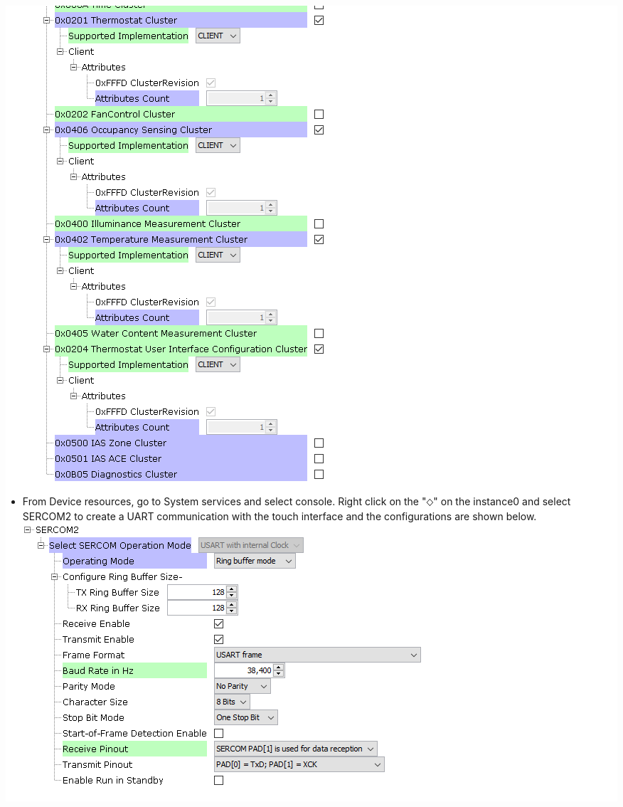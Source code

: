 ![CUSTOM](Docs/Custom_config2.PNG)

- From Device resources, go to System services and select console. Right click on the "⬦" on the instance0 and select SERCOM2 to create a UART communication with the touch interface and the configurations are shown below.
![SERCOM2](Docs/SERCOM2.PNG)
